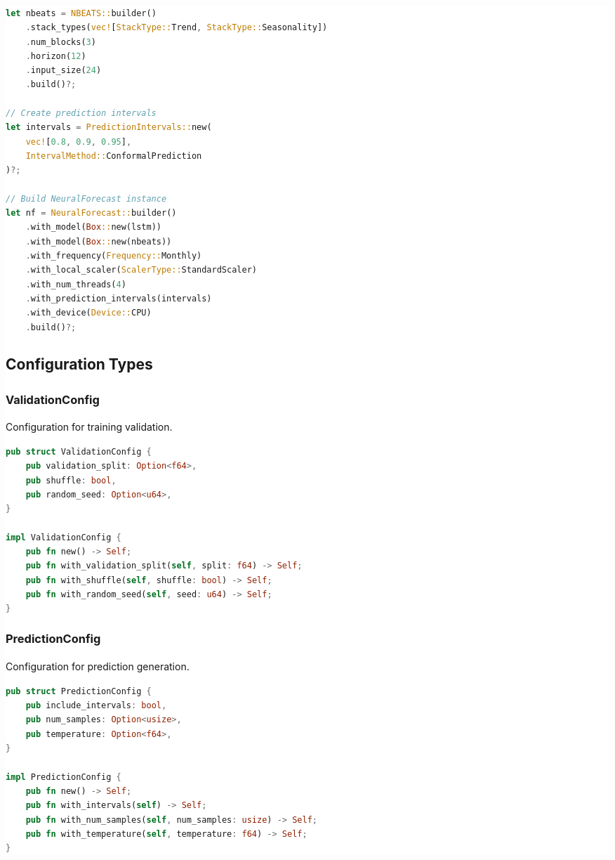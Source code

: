 ```rust
let nbeats = NBEATS::builder()
    .stack_types(vec![StackType::Trend, StackType::Seasonality])
    .num_blocks(3)
    .horizon(12)
    .input_size(24)
    .build()?;

// Create prediction intervals
let intervals = PredictionIntervals::new(
    vec![0.8, 0.9, 0.95],
    IntervalMethod::ConformalPrediction
)?;

// Build NeuralForecast instance
let nf = NeuralForecast::builder()
    .with_model(Box::new(lstm))
    .with_model(Box::new(nbeats))
    .with_frequency(Frequency::Monthly)
    .with_local_scaler(ScalerType::StandardScaler)
    .with_num_threads(4)
    .with_prediction_intervals(intervals)
    .with_device(Device::CPU)
    .build()?;
```

## Configuration Types

### ValidationConfig

Configuration for training validation.

```rust
pub struct ValidationConfig {
    pub validation_split: Option<f64>,
    pub shuffle: bool,
    pub random_seed: Option<u64>,
}

impl ValidationConfig {
    pub fn new() -> Self;
    pub fn with_validation_split(self, split: f64) -> Self;
    pub fn with_shuffle(self, shuffle: bool) -> Self;
    pub fn with_random_seed(self, seed: u64) -> Self;
}
```

### PredictionConfig

Configuration for prediction generation.

```rust
pub struct PredictionConfig {
    pub include_intervals: bool,
    pub num_samples: Option<usize>,
    pub temperature: Option<f64>,
}

impl PredictionConfig {
    pub fn new() -> Self;
    pub fn with_intervals(self) -> Self;
    pub fn with_num_samples(self, num_samples: usize) -> Self;
    pub fn with_temperature(self, temperature: f64) -> Self;
}
```
